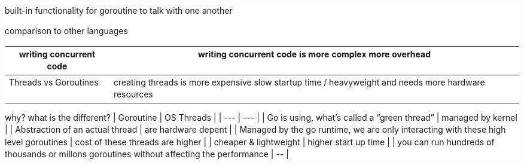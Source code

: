 built-in functionality for goroutine to talk with one another

comparison to other languages 

| writing concurrent code | writing concurrent code is more complex more overhead |
| --- | --- |
| Threads vs Goroutines | creating threads is more expensive  slow startup time / heavyweight and needs more hardware resources |

why? what is the different?
| Goroutine | OS Threads |
| --- | --- |
| Go is using, what’s called a “green thread” | managed by kernel |
| Abstraction of an actual thread  | are hardware depent |
| Managed by the go runtime, we are only interacting with these high level goroutines | cost of these threads are higher |
| cheaper & lightweight | higher start up time |
| you can run hundreds of thousands or millons goroutines without affecting the performance  | -- |